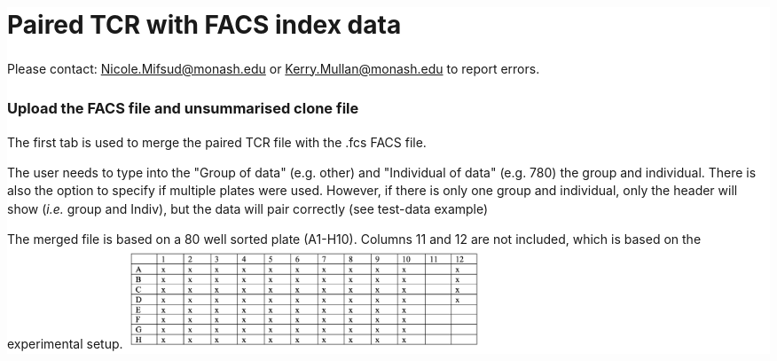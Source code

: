 <script type="text/javascript">
  // When the document is fully rendered...
  $(document).ready(function() {
    // ...select all header elements...
    $('h1, h2, h3, h4, h5').each(function() {
      // ...and add an id to them corresponding to their 'titles'
      $(this).attr('id', $(this).html());
    });
  });
</script>
# Paired TCR with FACS index data

Please contact: Nicole.Mifsud@monash.edu or Kerry.Mullan@monash.edu to report errors.

### Upload the FACS file and unsummarised clone file

The first tab is used to merge the paired TCR file with the .fcs FACS file. 

The user needs to type into the "Group of data" (e.g. other) and "Individual of data" (e.g. 780) the group and individual. There is also the option to specify if multiple plates were used. However, if there is only one group and individual, only the header will show (*i.e.* group and Indiv), but the data will pair correctly (see test-data example)

The merged file is based on a 80 well sorted plate (A1-H10). Columns 11 and 12 are not included, which is based on the experimental setup. 
<img src="www/96well.plate.png" width="400">
